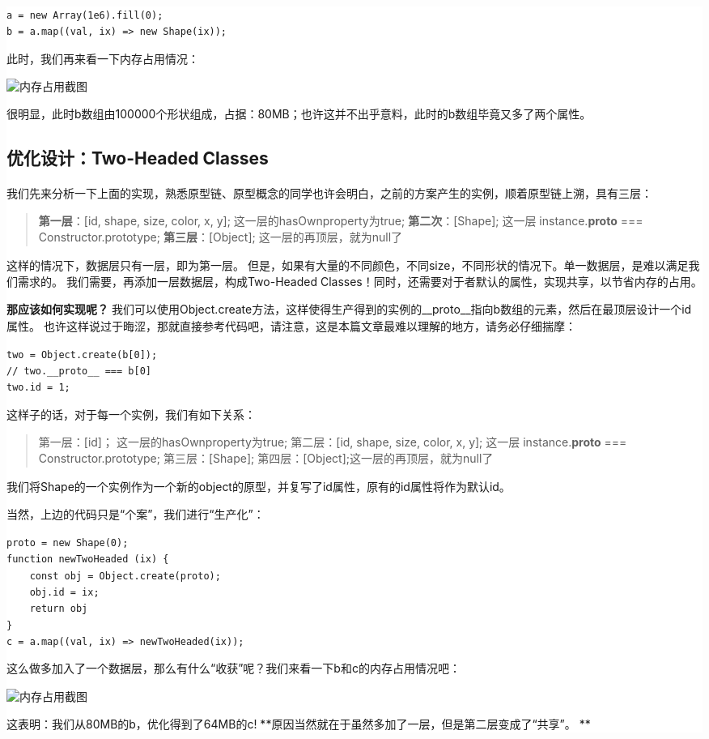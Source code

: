     a = new Array(1e6).fill(0);
    b = a.map((val, ix) => new Shape(ix));

此时，我们再来看一下内存占用情况：

![内存占用截图](http://upload-images.jianshu.io/upload_images/4363003-10615f58c727ea91.jpeg?imageMogr2/auto-orient/strip%7CimageView2/2/w/1240)



很明显，此时b数组由100000个形状组成，占据：80MB；也许这并不出乎意料，此时的b数组毕竟又多了两个属性。


## 优化设计：Two-Headed Classes
我们先来分析一下上面的实现，熟悉原型链、原型概念的同学也许会明白，之前的方案产生的实例，顺着原型链上溯，具有三层：

> **第一层**：[id, shape, size, color, x, y]; 这一层的hasOwnproperty为true;
**第二次**：[Shape]; 这一层 instance.__proto__ === Constructor.prototype;
**第三层**：[Object]; 这一层的再顶层，就为null了

这样的情况下，数据层只有一层，即为第一层。
但是，如果有大量的不同颜色，不同size，不同形状的情况下。单一数据层，是难以满足我们需求的。
我们需要，再添加一层数据层，构成Two-Headed Classes！同时，还需要对于者默认的属性，实现共享，以节省内存的占用。

**那应该如何实现呢？**
我们可以使用Object.create方法，这样使得生产得到的实例的__proto__指向b数组的元素，然后在最顶层设计一个id属性。
也许这样说过于晦涩，那就直接参考代码吧，请注意，这是本篇文章最难以理解的地方，请务必仔细揣摩：

    two = Object.create(b[0]); 
    // two.__proto__ === b[0]
    two.id = 1;

这样子的话，对于每一个实例，我们有如下关系：

> 第一层：[id]； 这一层的hasOwnproperty为true;
第二层：[id, shape, size, color, x, y];  这一层 instance.__proto__ === Constructor.prototype;
第三层：[Shape];
第四层：[Object];这一层的再顶层，就为null了

我们将Shape的一个实例作为一个新的object的原型，并复写了id属性，原有的id属性将作为默认id。

当然，上边的代码只是“个案”，我们进行“生产化”：

    proto = new Shape(0);
    function newTwoHeaded (ix) {
        const obj = Object.create(proto);
        obj.id = ix;
        return obj
    }
    c = a.map((val, ix) => newTwoHeaded(ix));

这么做多加入了一个数据层，那么有什么“收获”呢？我们来看一下b和c的内存占用情况吧：


![内存占用截图](http://upload-images.jianshu.io/upload_images/4363003-0402466c934dcc5b.jpeg?imageMogr2/auto-orient/strip%7CimageView2/2/w/1240)


这表明：我们从80MB的b，优化得到了64MB的c! 
**原因当然就在于虽然多加了一层，但是第二层变成了“共享”。 **
